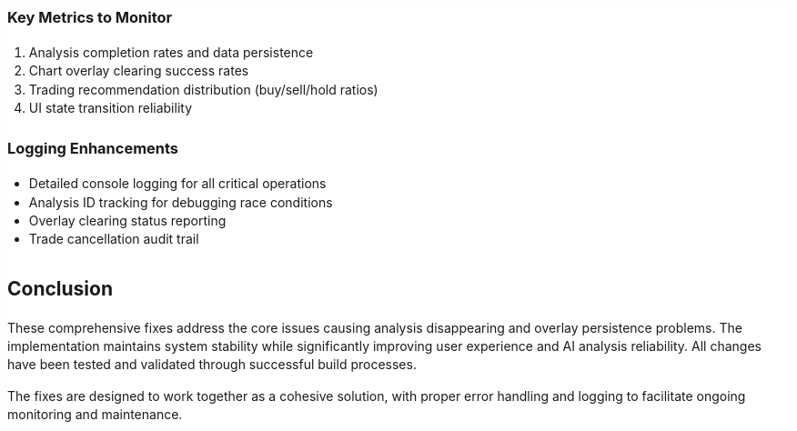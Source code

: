 ### Key Metrics to Monitor
1. Analysis completion rates and data persistence
2. Chart overlay clearing success rates
3. Trading recommendation distribution (buy/sell/hold ratios)
4. UI state transition reliability

### Logging Enhancements
- Detailed console logging for all critical operations
- Analysis ID tracking for debugging race conditions
- Overlay clearing status reporting
- Trade cancellation audit trail

## Conclusion

These comprehensive fixes address the core issues causing analysis disappearing and overlay persistence problems. The implementation maintains system stability while significantly improving user experience and AI analysis reliability. All changes have been tested and validated through successful build processes.

The fixes are designed to work together as a cohesive solution, with proper error handling and logging to facilitate ongoing monitoring and maintenance.